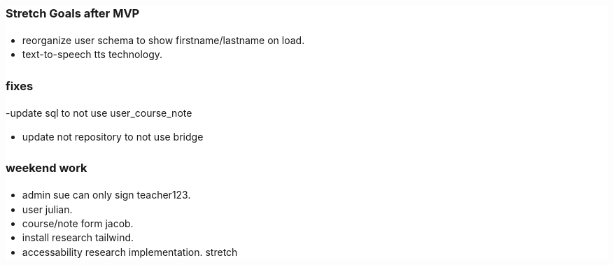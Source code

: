 
### Stretch Goals after MVP
- reorganize user schema to show firstname/lastname on load.
- text-to-speech tts technology.

### fixes
-update sql to not use user_course_note
- update not repository to not use bridge


### weekend work
* admin sue can only sign teacher123.
* user julian.
* course/note form jacob.
* install research tailwind.
* accessability research implementation. stretch